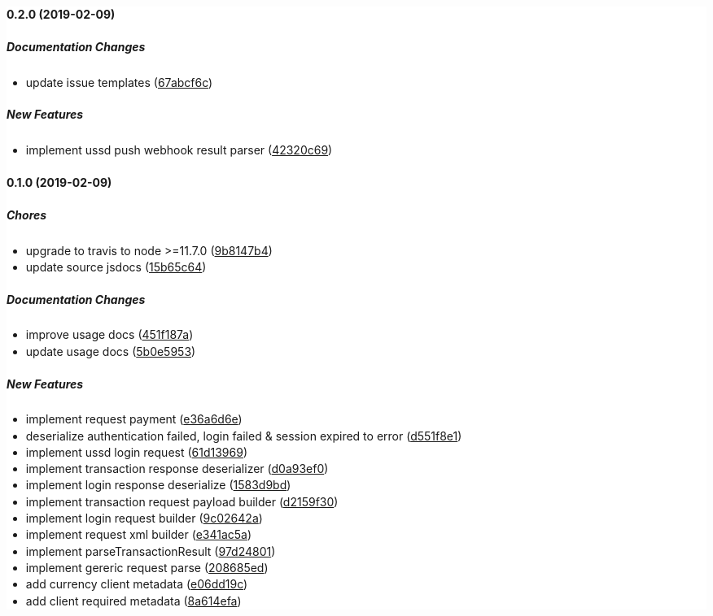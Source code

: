 #### 0.2.0 (2019-02-09)

##### Documentation Changes

*  update issue templates ([67abcf6c](https://github.com/lykmapipo/tz-mpesa-ussd-push/commit/67abcf6c8a392834e33e71346a1390b2cf5ebe74))

##### New Features

*  implement ussd push webhook result parser ([42320c69](https://github.com/lykmapipo/tz-mpesa-ussd-push/commit/42320c69d1f7c598909dbc4fd3f8dcca830998e3))

#### 0.1.0 (2019-02-09)

##### Chores

*  upgrade to travis to node >=11.7.0 ([9b8147b4](https://github.com/lykmapipo/tz-mpesa-ussd-push/commit/9b8147b40b99d5e123b7a27dd8059142f0bb787f))
*  update source jsdocs ([15b65c64](https://github.com/lykmapipo/tz-mpesa-ussd-push/commit/15b65c640ccd404bde110fb789da5789fbdd5529))

##### Documentation Changes

*  improve usage docs ([451f187a](https://github.com/lykmapipo/tz-mpesa-ussd-push/commit/451f187ae448fae20d3ddc3b0e33187025229e2a))
*  update usage docs ([5b0e5953](https://github.com/lykmapipo/tz-mpesa-ussd-push/commit/5b0e59535ffe474665a8dae6aebd0d9e71cea990))

##### New Features

*  implement request payment ([e36a6d6e](https://github.com/lykmapipo/tz-mpesa-ussd-push/commit/e36a6d6e3c9003b07c3b45ce542c4182f4614e8c))
*  deserialize authentication failed, login failed & session expired to error ([d551f8e1](https://github.com/lykmapipo/tz-mpesa-ussd-push/commit/d551f8e1f3c7d8dd3890c69d9983eda983639c9f))
*  implement ussd login request ([61d13969](https://github.com/lykmapipo/tz-mpesa-ussd-push/commit/61d13969905e71a4763def7595531dbdf5599510))
*  implement transaction response deserializer ([d0a93ef0](https://github.com/lykmapipo/tz-mpesa-ussd-push/commit/d0a93ef0629c1d83bbbbc33a0e92a37cbe6863bf))
*  implement login response deserialize ([1583d9bd](https://github.com/lykmapipo/tz-mpesa-ussd-push/commit/1583d9bd37036a94cd6f4942c2a0101ce24f329a))
*  implement transaction request payload builder ([d2159f30](https://github.com/lykmapipo/tz-mpesa-ussd-push/commit/d2159f30bc474356a0846b2486fc7499271eb8a2))
*  implement login request builder ([9c02642a](https://github.com/lykmapipo/tz-mpesa-ussd-push/commit/9c02642a9e75d91d7d416120a7d2d4f0e61738f2))
*  implement request xml builder ([e341ac5a](https://github.com/lykmapipo/tz-mpesa-ussd-push/commit/e341ac5a3866a426e8157d00a1039e9b18845af1))
*  implement parseTransactionResult ([97d24801](https://github.com/lykmapipo/tz-mpesa-ussd-push/commit/97d248011faa5e4b89b8aa830c15eea187561613))
*  implement gereric request parse ([208685ed](https://github.com/lykmapipo/tz-mpesa-ussd-push/commit/208685edf94402f58dc1c0e16b49d3f8ebae4731))
*  add currency client metadata ([e06dd19c](https://github.com/lykmapipo/tz-mpesa-ussd-push/commit/e06dd19c74fdb1119e9b8346f782dba62230143b))
*  add client required metadata ([8a614efa](https://github.com/lykmapipo/tz-mpesa-ussd-push/commit/8a614efacdb6f5e3ca02d176a9575dba326d74c2))

